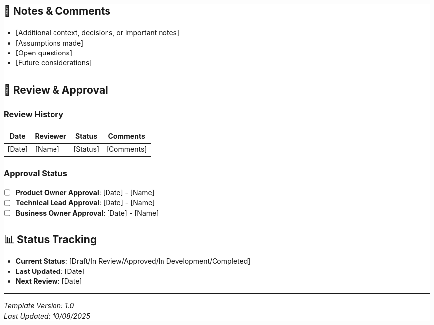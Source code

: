 ## 📝 Notes & Comments
- [Additional context, decisions, or important notes]
- [Assumptions made]
- [Open questions]
- [Future considerations]

## 🔄 Review & Approval
### Review History
| Date | Reviewer | Status | Comments |
|------|----------|--------|----------|
| [Date] | [Name] | [Status] | [Comments] |

### Approval Status
- [ ] **Product Owner Approval**: [Date] - [Name]
- [ ] **Technical Lead Approval**: [Date] - [Name]
- [ ] **Business Owner Approval**: [Date] - [Name]

## 📊 Status Tracking
- **Current Status**: [Draft/In Review/Approved/In Development/Completed]
- **Last Updated**: [Date]
- **Next Review**: [Date]

---
*Template Version: 1.0*  
*Last Updated: 10/08/2025*

